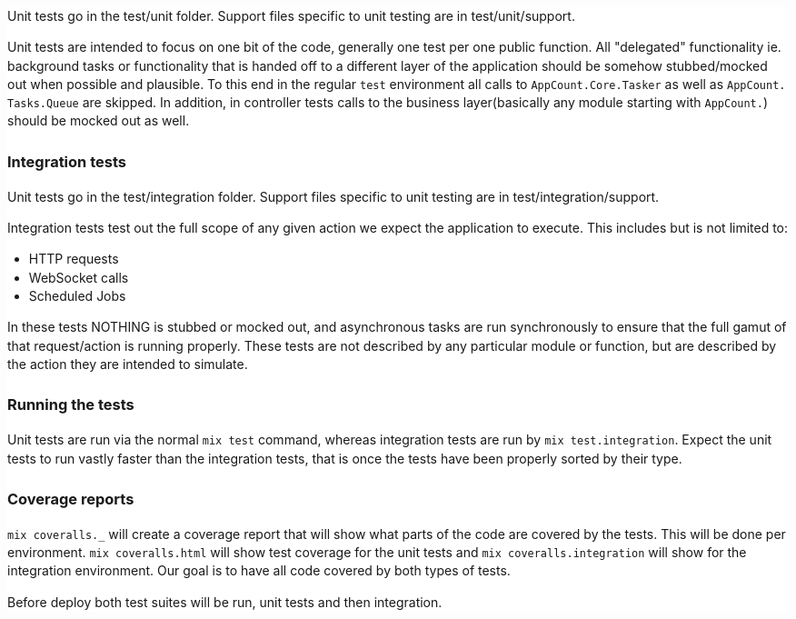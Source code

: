 Unit tests go in the test/unit folder. Support files specific to unit testing are in test/unit/support.

Unit tests are intended to focus on one bit of the code, generally one test per one 
public function. All "delegated" functionality ie. background tasks or functionality that is handed off
to a different layer of the application should be somehow stubbed/mocked out when possible and plausible. 
To this end in the regular `test` environment all calls to `AppCount.Core.Tasker` as well as `AppCount.Tasks.Queue`
are skipped. In addition, in controller tests calls to the 
business layer(basically any module starting with `AppCount.`) should be mocked out as well.

### Integration tests

Unit tests go in the test/integration folder. Support files specific to unit testing are in test/integration/support.

Integration tests test out the full scope of any given action we expect the application to execute.
This includes but is not limited to:

  * HTTP requests
  * WebSocket calls
  * Scheduled Jobs
  
In these tests NOTHING is stubbed or mocked out, and asynchronous tasks are run synchronously 
to ensure that the full gamut of that request/action is running properly. These tests are not described
by any particular module or function, but are described by the action they are intended to simulate.

### Running the tests

Unit tests are run via the normal `mix test` command, whereas integration tests are 
run by `mix test.integration`. Expect the unit tests to run vastly faster than the integration tests,
that is once the tests have been properly sorted by their type.

### Coverage reports

`mix coveralls._` will create a coverage report that will show what parts of the code are covered by the tests.
This will be done per environment. `mix coveralls.html` will show test coverage for the unit tests and
`mix coveralls.integration` will show for the integration environment. Our goal is to have all code covered
by both types of tests.

Before deploy both test suites will be run, unit tests and then integration.

